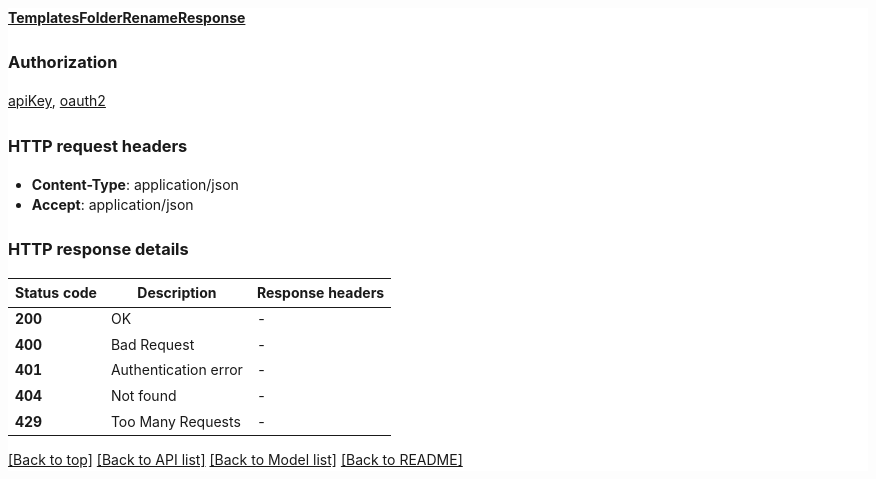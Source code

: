 [**TemplatesFolderRenameResponse**](TemplatesFolderRenameResponse.md)

### Authorization

[apiKey](../README.md#apiKey), [oauth2](../README.md#oauth2)

### HTTP request headers

 - **Content-Type**: application/json
 - **Accept**: application/json


### HTTP response details

| Status code | Description | Response headers |
|-------------|-------------|------------------|
**200** | OK |  -  |
**400** | Bad Request |  -  |
**401** | Authentication error |  -  |
**404** | Not found |  -  |
**429** | Too Many Requests |  -  |

[[Back to top]](#) [[Back to API list]](../README.md#documentation-for-api-endpoints) [[Back to Model list]](../README.md#documentation-for-models) [[Back to README]](../README.md)


